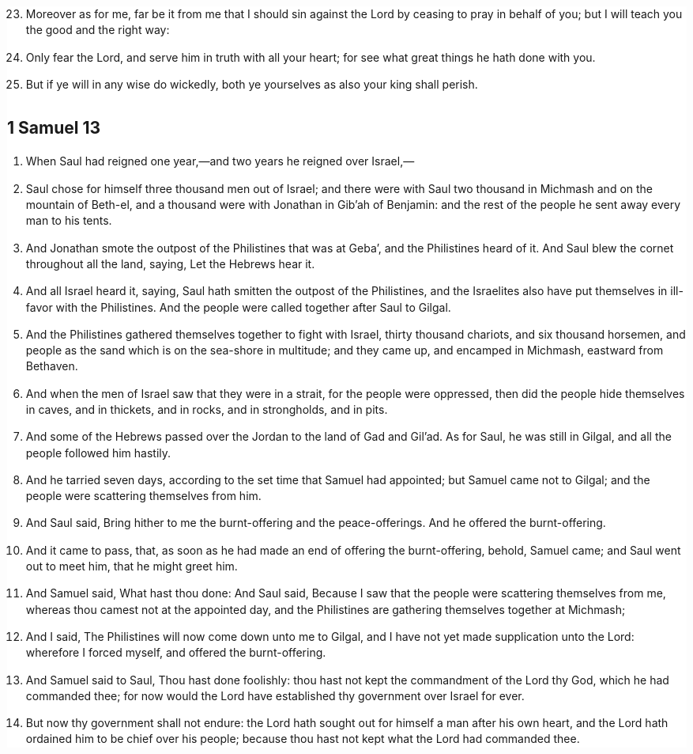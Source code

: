 23. Moreover as for me, far be it from me that I should sin against the Lord by ceasing to pray in behalf of you; but I will teach you the good and the right way:

24. Only fear the Lord, and serve him in truth with all your heart; for see what great things he hath done with you.

25. But if ye will in any wise do wickedly, both ye yourselves as also your king shall perish.

## 1 Samuel 13

1. When Saul had reigned one year,—and two years he reigned over Israel,—

2. Saul chose for himself three thousand men out of Israel; and there were with Saul two thousand in Michmash and on the mountain of Beth-el, and a thousand were with Jonathan in Gib’ah of Benjamin: and the rest of the people he sent away every man to his tents.

3. And Jonathan smote the outpost of the Philistines that was at Geba’, and the Philistines heard of it. And Saul blew the cornet throughout all the land, saying, Let the Hebrews hear it.

4. And all Israel heard it, saying, Saul hath smitten the outpost of the Philistines, and the Israelites also have put themselves in ill-favor with the Philistines. And the people were called together after Saul to Gilgal.

5. And the Philistines gathered themselves together to fight with Israel, thirty thousand chariots, and six thousand horsemen, and people as the sand which is on the sea-shore in multitude; and they came up, and encamped in Michmash, eastward from Bethaven.

6. And when the men of Israel saw that they were in a strait, for the people were oppressed, then did the people hide themselves in caves, and in thickets, and in rocks, and in strongholds, and in pits.

7. And some of the Hebrews passed over the Jordan to the land of Gad and Gil’ad. As for Saul, he was still in Gilgal, and all the people followed him hastily.

8. And he tarried seven days, according to the set time that Samuel had appointed; but Samuel came not to Gilgal; and the people were scattering themselves from him.

9. And Saul said, Bring hither to me the burnt-offering and the peace-offerings. And he offered the burnt-offering.

10. And it came to pass, that, as soon as he had made an end of offering the burnt-offering, behold, Samuel came; and Saul went out to meet him, that he might greet him.

11. And Samuel said, What hast thou done: And Saul said, Because I saw that the people were scattering themselves from me, whereas thou camest not at the appointed day, and the Philistines are gathering themselves together at Michmash;

12. And I said, The Philistines will now come down unto me to Gilgal, and I have not yet made supplication unto the Lord: wherefore I forced myself, and offered the burnt-offering.

13. And Samuel said to Saul, Thou hast done foolishly: thou hast not kept the commandment of the Lord thy God, which he had commanded thee; for now would the Lord have established thy government over Israel for ever.

14. But now thy government shall not endure: the Lord hath sought out for himself a man after his own heart, and the Lord hath ordained him to be chief over his people; because thou hast not kept what the Lord had commanded thee.
